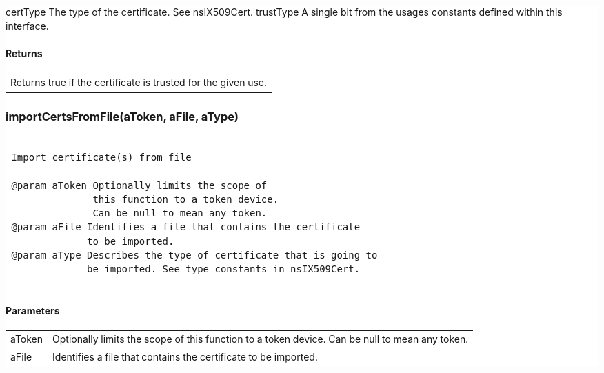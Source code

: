 <tr>
<td>certType</td>
<td>The type of the certificate. See nsIX509Cert.  
</td>
</tr>

<tr>
<td>trustType</td>
<td>A single bit from the usages constants defined  
                  within this interface.  
</td>
</tr>

</table>

#### Returns ####

<table>

<tr>
<td>Returns true if the certificate is trusted for the given use.  
</td>
</tr>

</table>

### importCertsFromFile(aToken, aFile, aType) ###
<pre>  
 Import certificate(s) from file  
  
 @param aToken Optionally limits the scope of  
               this function to a token device.  
               Can be null to mean any token.  
 @param aFile Identifies a file that contains the certificate  
              to be imported.  
 @param aType Describes the type of certificate that is going to  
              be imported. See type constants in nsIX509Cert.  
  
</pre>
#### Parameters ####

<table>

<tr>
<td>aToken</td>
<td>Optionally limits the scope of  
               this function to a token device.  
               Can be null to mean any token.  
</td>
</tr>

<tr>
<td>aFile</td>
<td>Identifies a file that contains the certificate  
              to be imported.  
</td>
</tr>
